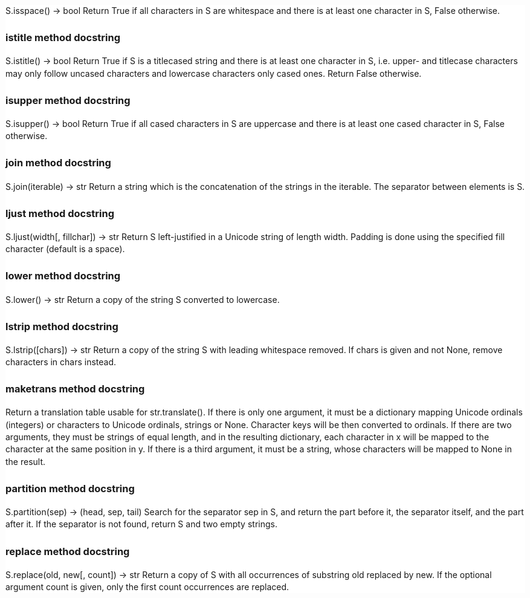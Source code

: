S.isspace() -> bool Return True if all characters in S are whitespace and there is at least one character in S, False otherwise.

### istitle method docstring

S.istitle() -> bool Return True if S is a titlecased string and there is at least one character in S, i.e. upper- and titlecase characters may only follow uncased characters and lowercase characters only cased ones. Return False otherwise.

### isupper method docstring

S.isupper() -> bool Return True if all cased characters in S are uppercase and there is at least one cased character in S, False otherwise.

### join method docstring

S.join(iterable) -> str Return a string which is the concatenation of the strings in the iterable. The separator between elements is S.

### ljust method docstring

S.ljust(width[, fillchar]) -> str Return S left-justified in a Unicode string of length width. Padding is done using the specified fill character (default is a space).

### lower method docstring

S.lower() -> str Return a copy of the string S converted to lowercase.

### lstrip method docstring

S.lstrip([chars]) -> str Return a copy of the string S with leading whitespace removed. If chars is given and not None, remove characters in chars instead.

### maketrans method docstring

Return a translation table usable for str.translate(). If there is only one argument, it must be a dictionary mapping Unicode ordinals (integers) or characters to Unicode ordinals, strings or None. Character keys will be then converted to ordinals. If there are two arguments, they must be strings of equal length, and in the resulting dictionary, each character in x will be mapped to the character at the same position in y. If there is a third argument, it must be a string, whose characters will be mapped to None in the result.

### partition method docstring

S.partition(sep) -> (head, sep, tail) Search for the separator sep in S, and return the part before it, the separator itself, and the part after it. If the separator is not found, return S and two empty strings.

### replace method docstring

S.replace(old, new[, count]) -> str Return a copy of S with all occurrences of substring old replaced by new. If the optional argument count is given, only the first count occurrences are replaced.
